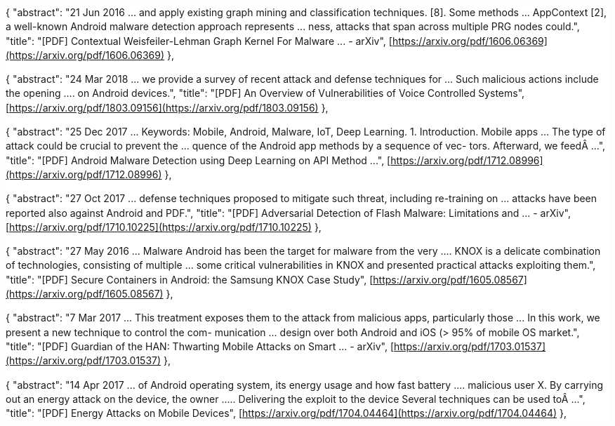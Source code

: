   {
    "abstract": "21 Jun 2016 ... and apply existing graph mining and classification techniques. [8]. Some methods ... AppContext [2], a well-known Android malware detection approach represents ... ness, attacks that span across multiple PRG nodes could.",
    "title": "[PDF] Contextual Weisfeiler-Lehman Graph Kernel For Malware ... - arXiv",
    [https://arxiv.org/pdf/1606.06369](https://arxiv.org/pdf/1606.06369)
  },

  {
    "abstract": "24 Mar 2018 ... we provide a survey of recent attack and defense techniques for ... Such malicious actions include the opening .... on Android devices.",
    "title": "[PDF] An Overview of Vulnerabilities of Voice Controlled Systems",
    [https://arxiv.org/pdf/1803.09156](https://arxiv.org/pdf/1803.09156)
  },

  {
    "abstract": "25 Dec 2017 ... Keywords: Mobile, Android, Malware, IoT, Deep Learning. 1. Introduction. Mobile apps ... The type of attack could be crucial to prevent the ... quence of the Android app methods by a sequence of vec- tors. Afterward, we feedÂ ...",
    "title": "[PDF] Android Malware Detection using Deep Learning on API Method ...",
    [https://arxiv.org/pdf/1712.08996](https://arxiv.org/pdf/1712.08996)
  },

  {
    "abstract": "27 Oct 2017 ... defense techniques proposed to mitigate such threat, including re-training on ... attacks have been reported also against Android and PDF.",
    "title": "[PDF] Adversarial Detection of Flash Malware: Limitations and ... - arXiv",
    [https://arxiv.org/pdf/1710.10225](https://arxiv.org/pdf/1710.10225)
  },

  {
    "abstract": "27 May 2016 ... Malware Android has been the target for malware from the very .... KNOX is a delicate combination of technologies, consisting of multiple ... some critical vulnerabilities in KNOX and presented practical attacks exploiting them.",
    "title": "[PDF] Secure Containers in Android: the Samsung KNOX Case Study",
    [https://arxiv.org/pdf/1605.08567](https://arxiv.org/pdf/1605.08567)
  },

  {
    "abstract": "7 Mar 2017 ... This treatment exposes them to the attack from malicious apps, particularly those ... In this work, we present a new technique to control the com- munication ... design over both Android and iOS (> 95% of mobile OS market.",
    "title": "[PDF] Guardian of the HAN: Thwarting Mobile Attacks on Smart ... - arXiv",
    [https://arxiv.org/pdf/1703.01537](https://arxiv.org/pdf/1703.01537)
  },

  {
    "abstract": "14 Apr 2017 ... of Android operating system, its energy usage and how fast battery .... malicious user X. By carrying out an energy attack on the device, the owner ..... Delivering the exploit to the device Several techniques can be used toÂ ...",
    "title": "[PDF] Energy Attacks on Mobile Devices",
    [https://arxiv.org/pdf/1704.04464](https://arxiv.org/pdf/1704.04464)
  },
